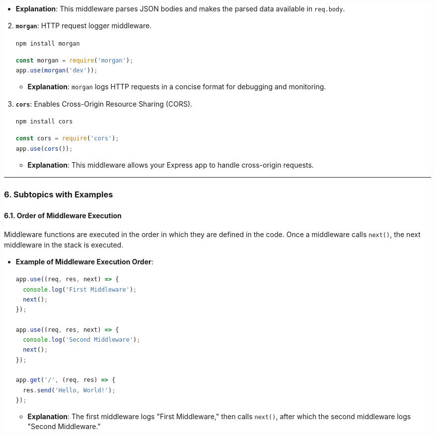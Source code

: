    - **Explanation**: This middleware parses JSON bodies and makes the parsed data available in `req.body`.

2. **`morgan`**: HTTP request logger middleware.

   ```bash
   npm install morgan
   ```

   ```javascript
   const morgan = require('morgan');
   app.use(morgan('dev'));
   ```

   - **Explanation**: `morgan` logs HTTP requests in a concise format for debugging and monitoring.

3. **`cors`**: Enables Cross-Origin Resource Sharing (CORS).

   ```bash
   npm install cors
   ```

   ```javascript
   const cors = require('cors');
   app.use(cors());
   ```

   - **Explanation**: This middleware allows your Express app to handle cross-origin requests.

---

### **6. Subtopics with Examples**

#### **6.1. Order of Middleware Execution**

Middleware functions are executed in the order in which they are defined in the code. Once a middleware calls `next()`, the next middleware in the stack is executed.

- **Example of Middleware Execution Order**:

  ```javascript
  app.use((req, res, next) => {
    console.log('First Middleware');
    next();
  });

  app.use((req, res, next) => {
    console.log('Second Middleware');
    next();
  });

  app.get('/', (req, res) => {
    res.send('Hello, World!');
  });
  ```

  - **Explanation**: The first middleware logs "First Middleware," then calls `next()`, after which the second middleware logs "Second Middleware."
